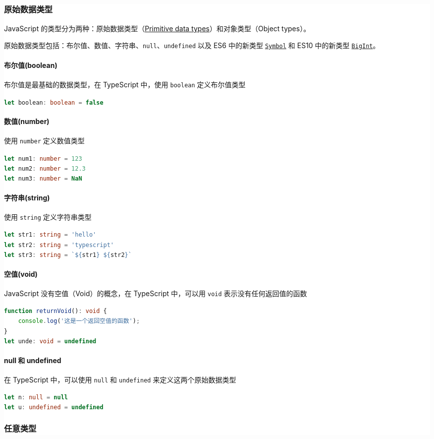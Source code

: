 ### 原始数据类型

JavaScript 的类型分为两种：原始数据类型（[Primitive data types](https://developer.mozilla.org/en-US/docs/Glossary/Primitive)）和对象类型（Object types）。

原始数据类型包括：布尔值、数值、字符串、`null`、`undefined` 以及 ES6 中的新类型 [`Symbol`](http://es6.ruanyifeng.com/#docs/symbol) 和 ES10 中的新类型 [`BigInt`](https://developer.mozilla.org/zh-CN/docs/Web/JavaScript/Reference/Global_Objects/BigInt)。

#### 布尔值(boolean)

布尔值是最基础的数据类型，在 TypeScript 中，使用 `boolean` 定义布尔值类型

```ts
let boolean: boolean = false
```

#### 数值(number)

使用 `number` 定义数值类型

```ts
let num1: number = 123
let num2: number = 12.3
let num3: number = NaN
```

#### 字符串(string)

使用 `string` 定义字符串类型

```ts
let str1: string = 'hello'
let str2: string = 'typescript'
let str3: string = `${str1} ${str2}`
```

#### 空值(void)

JavaScript 没有空值（Void）的概念，在 TypeScript 中，可以用 `void` 表示没有任何返回值的函数

```ts
function returnVoid(): void {
    console.log('这是一个返回空值的函数');
}
let unde: void = undefined
```

#### null 和 undefined

在 TypeScript 中，可以使用 `null` 和 `undefined` 来定义这两个原始数据类型

```ts
let n: null = null
let u: undefined = undefined
```

### 任意类型
